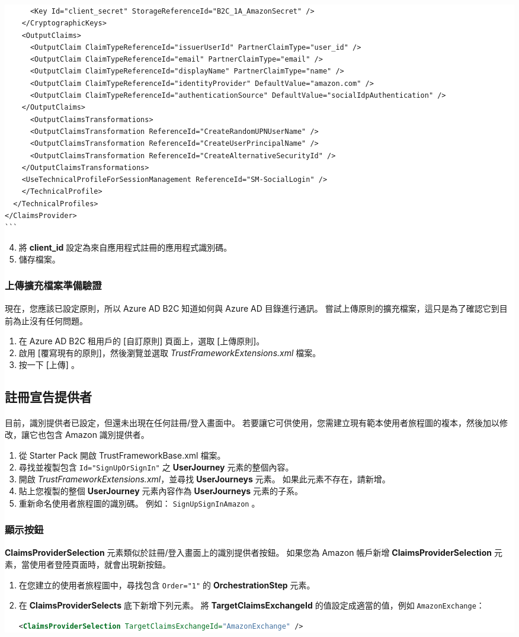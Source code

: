           <Key Id="client_secret" StorageReferenceId="B2C_1A_AmazonSecret" />
        </CryptographicKeys>
        <OutputClaims>
          <OutputClaim ClaimTypeReferenceId="issuerUserId" PartnerClaimType="user_id" />
          <OutputClaim ClaimTypeReferenceId="email" PartnerClaimType="email" />
          <OutputClaim ClaimTypeReferenceId="displayName" PartnerClaimType="name" />
          <OutputClaim ClaimTypeReferenceId="identityProvider" DefaultValue="amazon.com" />
          <OutputClaim ClaimTypeReferenceId="authenticationSource" DefaultValue="socialIdpAuthentication" />
        </OutputClaims>
          <OutputClaimsTransformations>
          <OutputClaimsTransformation ReferenceId="CreateRandomUPNUserName" />
          <OutputClaimsTransformation ReferenceId="CreateUserPrincipalName" />
          <OutputClaimsTransformation ReferenceId="CreateAlternativeSecurityId" />
        </OutputClaimsTransformations>
        <UseTechnicalProfileForSessionManagement ReferenceId="SM-SocialLogin" />
        </TechnicalProfile>
      </TechnicalProfiles>
    </ClaimsProvider>
    ```

4. 將 **client_id** 設定為來自應用程式註冊的應用程式識別碼。
5. 儲存檔案。

### <a name="upload-the-extension-file-for-verification"></a>上傳擴充檔案準備驗證

現在，您應該已設定原則，所以 Azure AD B2C 知道如何與 Azure AD 目錄進行通訊。 嘗試上傳原則的擴充檔案，這只是為了確認它到目前為止沒有任何問題。

1. 在 Azure AD B2C 租用戶的 [自訂原則] 頁面上，選取 [上傳原則]。
2. 啟用 [覆寫現有的原則]，然後瀏覽並選取 *TrustFrameworkExtensions.xml* 檔案。
3. 按一下 [上傳] 。

## <a name="register-the-claims-provider"></a>註冊宣告提供者

目前，識別提供者已設定，但還未出現在任何註冊/登入畫面中。 若要讓它可供使用，您需建立現有範本使用者旅程圖的複本，然後加以修改，讓它也包含 Amazon 識別提供者。

1. 從 Starter Pack 開啟 TrustFrameworkBase.xml 檔案。
2. 尋找並複製包含 `Id="SignUpOrSignIn"` 之 **UserJourney** 元素的整個內容。
3. 開啟 *TrustFrameworkExtensions.xml*，並尋找 **UserJourneys** 元素。 如果此元素不存在，請新增。
4. 貼上您複製的整個 **UserJourney** 元素內容作為 **UserJourneys** 元素的子系。
5. 重新命名使用者旅程圖的識別碼。 例如： `SignUpSignInAmazon` 。

### <a name="display-the-button"></a>顯示按鈕

**ClaimsProviderSelection** 元素類似於註冊/登入畫面上的識別提供者按鈕。 如果您為 Amazon 帳戶新增 **ClaimsProviderSelection** 元素，當使用者登陸頁面時，就會出現新按鈕。

1. 在您建立的使用者旅程圖中，尋找包含 `Order="1"` 的 **OrchestrationStep** 元素。
2. 在 **ClaimsProviderSelects** 底下新增下列元素。 將 **TargetClaimsExchangeId** 的值設定成適當的值，例如 `AmazonExchange`：

    ```xml
    <ClaimsProviderSelection TargetClaimsExchangeId="AmazonExchange" />
    ```
